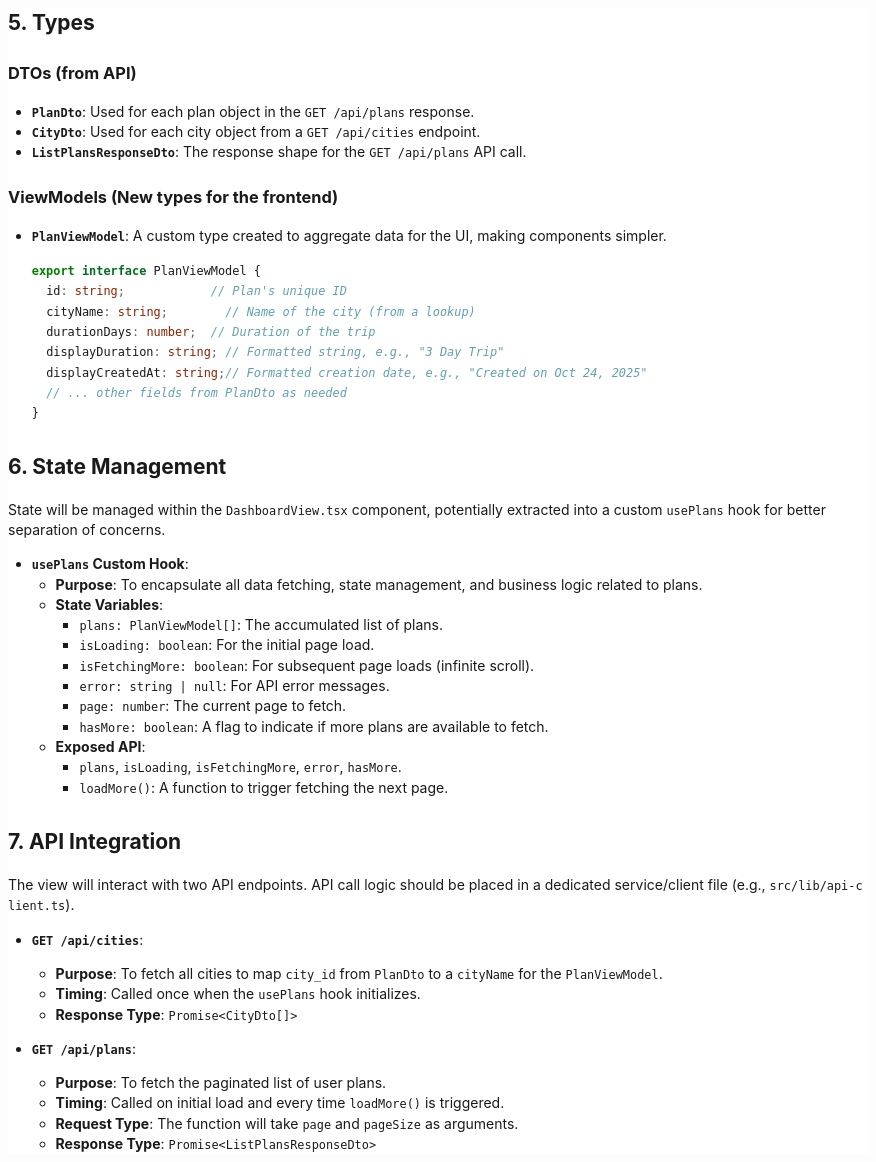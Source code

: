 ## 5. Types

### DTOs (from API)
- **`PlanDto`**: Used for each plan object in the `GET /api/plans` response.
- **`CityDto`**: Used for each city object from a `GET /api/cities` endpoint.
- **`ListPlansResponseDto`**: The response shape for the `GET /api/plans` API call.

### ViewModels (New types for the frontend)
- **`PlanViewModel`**: A custom type created to aggregate data for the UI, making components simpler.
  ```typescript
  export interface PlanViewModel {
    id: string;            // Plan's unique ID
    cityName: string;        // Name of the city (from a lookup)
    durationDays: number;  // Duration of the trip
    displayDuration: string; // Formatted string, e.g., "3 Day Trip"
    displayCreatedAt: string;// Formatted creation date, e.g., "Created on Oct 24, 2025"
    // ... other fields from PlanDto as needed
  }
  ```

## 6. State Management
State will be managed within the `DashboardView.tsx` component, potentially extracted into a custom `usePlans` hook for better separation of concerns.

- **`usePlans` Custom Hook**:
  - **Purpose**: To encapsulate all data fetching, state management, and business logic related to plans.
  - **State Variables**:
    - `plans: PlanViewModel[]`: The accumulated list of plans.
    - `isLoading: boolean`: For the initial page load.
    - `isFetchingMore: boolean`: For subsequent page loads (infinite scroll).
    - `error: string | null`: For API error messages.
    - `page: number`: The current page to fetch.
    - `hasMore: boolean`: A flag to indicate if more plans are available to fetch.
  - **Exposed API**:
    - `plans`, `isLoading`, `isFetchingMore`, `error`, `hasMore`.
    - `loadMore()`: A function to trigger fetching the next page.

## 7. API Integration
The view will interact with two API endpoints. API call logic should be placed in a dedicated service/client file (e.g., `src/lib/api-client.ts`).

- **`GET /api/cities`**:
  - **Purpose**: To fetch all cities to map `city_id` from `PlanDto` to a `cityName` for the `PlanViewModel`.
  - **Timing**: Called once when the `usePlans` hook initializes.
  - **Response Type**: `Promise<CityDto[]>`

- **`GET /api/plans`**:
  - **Purpose**: To fetch the paginated list of user plans.
  - **Timing**: Called on initial load and every time `loadMore()` is triggered.
  - **Request Type**: The function will take `page` and `pageSize` as arguments.
  - **Response Type**: `Promise<ListPlansResponseDto>`
